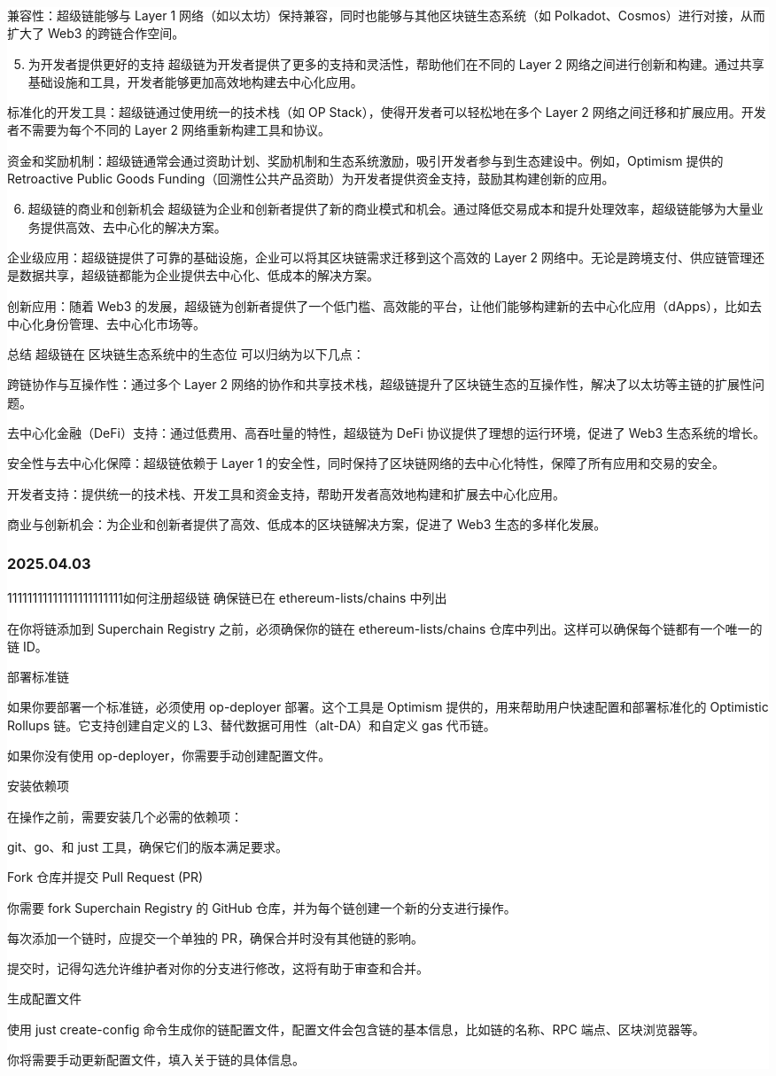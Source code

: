 兼容性：超级链能够与 Layer 1 网络（如以太坊）保持兼容，同时也能够与其他区块链生态系统（如 Polkadot、Cosmos）进行对接，从而扩大了 Web3 的跨链合作空间。

5. 为开发者提供更好的支持
超级链为开发者提供了更多的支持和灵活性，帮助他们在不同的 Layer 2 网络之间进行创新和构建。通过共享基础设施和工具，开发者能够更加高效地构建去中心化应用。

标准化的开发工具：超级链通过使用统一的技术栈（如 OP Stack），使得开发者可以轻松地在多个 Layer 2 网络之间迁移和扩展应用。开发者不需要为每个不同的 Layer 2 网络重新构建工具和协议。

资金和奖励机制：超级链通常会通过资助计划、奖励机制和生态系统激励，吸引开发者参与到生态建设中。例如，Optimism 提供的 Retroactive Public Goods Funding（回溯性公共产品资助）为开发者提供资金支持，鼓励其构建创新的应用。

6. 超级链的商业和创新机会
超级链为企业和创新者提供了新的商业模式和机会。通过降低交易成本和提升处理效率，超级链能够为大量业务提供高效、去中心化的解决方案。

企业级应用：超级链提供了可靠的基础设施，企业可以将其区块链需求迁移到这个高效的 Layer 2 网络中。无论是跨境支付、供应链管理还是数据共享，超级链都能为企业提供去中心化、低成本的解决方案。

创新应用：随着 Web3 的发展，超级链为创新者提供了一个低门槛、高效能的平台，让他们能够构建新的去中心化应用（dApps），比如去中心化身份管理、去中心化市场等。

总结
超级链在 区块链生态系统中的生态位 可以归纳为以下几点：

跨链协作与互操作性：通过多个 Layer 2 网络的协作和共享技术栈，超级链提升了区块链生态的互操作性，解决了以太坊等主链的扩展性问题。

去中心化金融（DeFi）支持：通过低费用、高吞吐量的特性，超级链为 DeFi 协议提供了理想的运行环境，促进了 Web3 生态系统的增长。

安全性与去中心化保障：超级链依赖于 Layer 1 的安全性，同时保持了区块链网络的去中心化特性，保障了所有应用和交易的安全。

开发者支持：提供统一的技术栈、开发工具和资金支持，帮助开发者高效地构建和扩展去中心化应用。

商业与创新机会：为企业和创新者提供了高效、低成本的区块链解决方案，促进了 Web3 生态的多样化发展。
### 2025.04.03
11111111111111111111111如何注册超级链
确保链已在 ethereum-lists/chains 中列出

在你将链添加到 Superchain Registry 之前，必须确保你的链在 ethereum-lists/chains 仓库中列出。这样可以确保每个链都有一个唯一的链 ID。

部署标准链

如果你要部署一个标准链，必须使用 op-deployer 部署。这个工具是 Optimism 提供的，用来帮助用户快速配置和部署标准化的 Optimistic Rollups 链。它支持创建自定义的 L3、替代数据可用性（alt-DA）和自定义 gas 代币链。

如果你没有使用 op-deployer，你需要手动创建配置文件。

安装依赖项

在操作之前，需要安装几个必需的依赖项：

git、go、和 just 工具，确保它们的版本满足要求。

Fork 仓库并提交 Pull Request (PR)

你需要 fork Superchain Registry 的 GitHub 仓库，并为每个链创建一个新的分支进行操作。

每次添加一个链时，应提交一个单独的 PR，确保合并时没有其他链的影响。

提交时，记得勾选允许维护者对你的分支进行修改，这将有助于审查和合并。

生成配置文件

使用 just create-config 命令生成你的链配置文件，配置文件会包含链的基本信息，比如链的名称、RPC 端点、区块浏览器等。

你将需要手动更新配置文件，填入关于链的具体信息。
